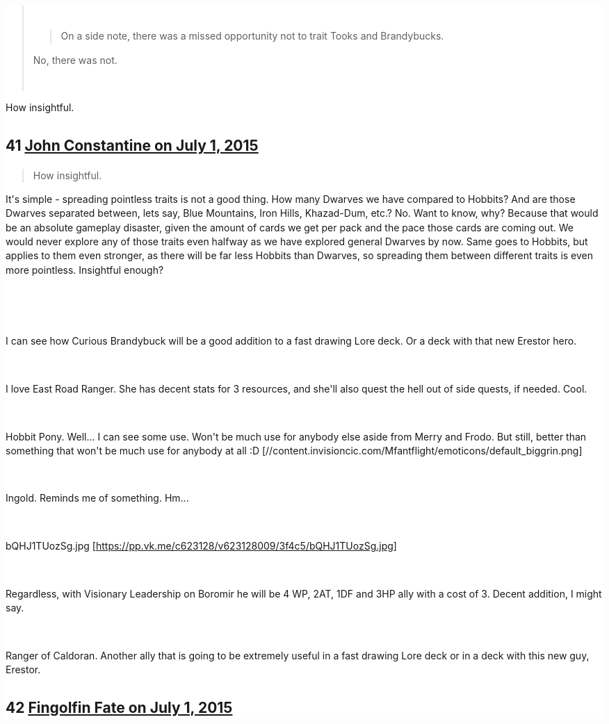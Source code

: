 >  
> 
> > On a side note, there was a missed opportunity not to trait Tooks and Brandybucks.
> 
> No, there was not.
> 
>  

How insightful.

## 41 [John Constantine on July 1, 2015](https://community.fantasyflightgames.com/topic/181552-wastes-of-eriador-spoilers-on-cardgame-db/?do=findComment&comment=1677658)

> How insightful.

It's simple - spreading pointless traits is not a good thing. How many Dwarves we have compared to Hobbits? And are those Dwarves separated between, lets say, Blue Mountains, Iron Hills, Khazad-Dum, etc.? No. Want to know, why? Because that would be an absolute gameplay disaster, given the amount of cards we get per pack and the pace those cards are coming out. We would never explore any of those traits even halfway as we have explored general Dwarves by now. Same goes to Hobbits, but applies to them even stronger, as there will be far less Hobbits than Dwarves, so spreading them between different traits is even more pointless. Insightful enough?

 

 

I can see how Curious Brandybuck will be a good addition to a fast drawing Lore deck. Or a deck with that new Erestor hero.

 

I love East Road Ranger. She has decent stats for 3 resources, and she'll also quest the hell out of side quests, if needed. Cool.

 

Hobbit Pony. Well... I can see some use. Won't be much use for anybody else aside from Merry and Frodo. But still, better than something that won't be much use for anybody at all :D [//content.invisioncic.com/Mfantflight/emoticons/default_biggrin.png]

 

Ingold. Reminds me of something. Hm... 

 

bQHJ1TUozSg.jpg [https://pp.vk.me/c623128/v623128009/3f4c5/bQHJ1TUozSg.jpg]

 

Regardless, with Visionary Leadership on Boromir he will be 4 WP, 2AT, 1DF and 3HP ally with a cost of 3. Decent addition, I might say.

 

Ranger of Caldoran. Another ally that is going to be extremely useful in a fast drawing Lore deck or in a deck with this new guy, Erestor.

## 42 [Fingolfin Fate on July 1, 2015](https://community.fantasyflightgames.com/topic/181552-wastes-of-eriador-spoilers-on-cardgame-db/?do=findComment&comment=1677661)
